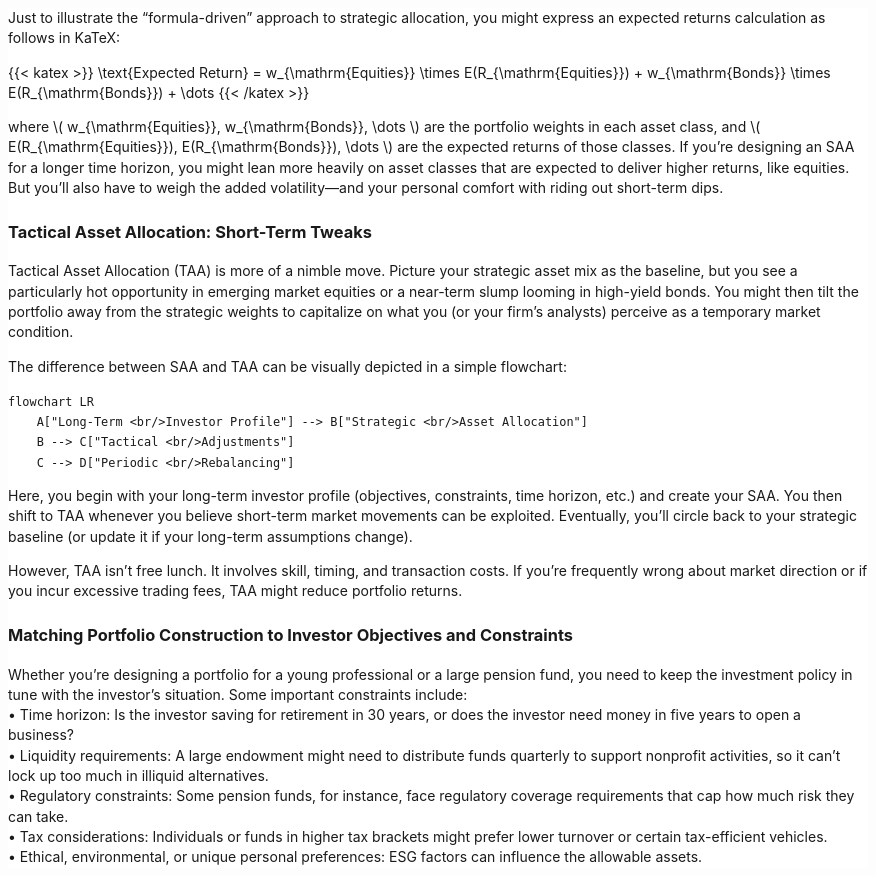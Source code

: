 Just to illustrate the “formula-driven” approach to strategic allocation, you might express an expected returns calculation as follows in KaTeX:

{{< katex >}}
\text{Expected Return} = w_{\mathrm{Equities}} \times E(R_{\mathrm{Equities}}) + w_{\mathrm{Bonds}} \times E(R_{\mathrm{Bonds}}) + \dots
{{< /katex >}}

where \\( w_{\mathrm{Equities}}, w_{\mathrm{Bonds}}, \dots \\) are the portfolio weights in each asset class, and \\( E(R_{\mathrm{Equities}}), E(R_{\mathrm{Bonds}}), \dots \\) are the expected returns of those classes. If you’re designing an SAA for a longer time horizon, you might lean more heavily on asset classes that are expected to deliver higher returns, like equities. But you’ll also have to weigh the added volatility—and your personal comfort with riding out short-term dips.

### Tactical Asset Allocation: Short-Term Tweaks

Tactical Asset Allocation (TAA) is more of a nimble move. Picture your strategic asset mix as the baseline, but you see a particularly hot opportunity in emerging market equities or a near-term slump looming in high-yield bonds. You might then tilt the portfolio away from the strategic weights to capitalize on what you (or your firm’s analysts) perceive as a temporary market condition. 

The difference between SAA and TAA can be visually depicted in a simple flowchart:

```mermaid
flowchart LR
    A["Long-Term <br/>Investor Profile"] --> B["Strategic <br/>Asset Allocation"]
    B --> C["Tactical <br/>Adjustments"]
    C --> D["Periodic <br/>Rebalancing"]
```

Here, you begin with your long-term investor profile (objectives, constraints, time horizon, etc.) and create your SAA. You then shift to TAA whenever you believe short-term market movements can be exploited. Eventually, you’ll circle back to your strategic baseline (or update it if your long-term assumptions change). 

However, TAA isn’t free lunch. It involves skill, timing, and transaction costs. If you’re frequently wrong about market direction or if you incur excessive trading fees, TAA might reduce portfolio returns. 

### Matching Portfolio Construction to Investor Objectives and Constraints

Whether you’re designing a portfolio for a young professional or a large pension fund, you need to keep the investment policy in tune with the investor’s situation. Some important constraints include:  
• Time horizon: Is the investor saving for retirement in 30 years, or does the investor need money in five years to open a business?  
• Liquidity requirements: A large endowment might need to distribute funds quarterly to support nonprofit activities, so it can’t lock up too much in illiquid alternatives.  
• Regulatory constraints: Some pension funds, for instance, face regulatory coverage requirements that cap how much risk they can take.  
• Tax considerations: Individuals or funds in higher tax brackets might prefer lower turnover or certain tax-efficient vehicles.  
• Ethical, environmental, or unique personal preferences: ESG factors can influence the allowable assets.  
